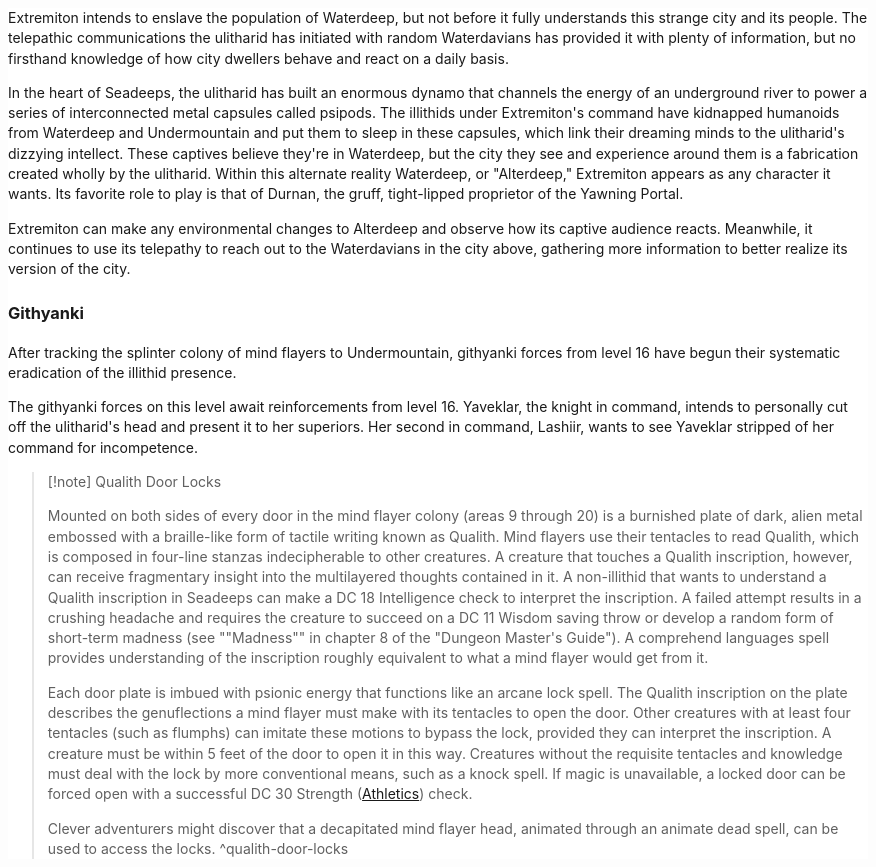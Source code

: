 Extremiton intends to enslave the population of Waterdeep, but not before it fully understands this strange city and its people. The telepathic communications the ulitharid has initiated with random Waterdavians has provided it with plenty of information, but no firsthand knowledge of how city dwellers behave and react on a daily basis.

In the heart of Seadeeps, the ulitharid has built an enormous dynamo that channels the energy of an underground river to power a series of interconnected metal capsules called psipods. The illithids under Extremiton's command have kidnapped humanoids from Waterdeep and Undermountain and put them to sleep in these capsules, which link their dreaming minds to the ulitharid's dizzying intellect. These captives believe they're in Waterdeep, but the city they see and experience around them is a fabrication created wholly by the ulitharid. Within this alternate reality Waterdeep, or "Alterdeep," Extremiton appears as any character it wants. Its favorite role to play is that of Durnan, the gruff, tight-lipped proprietor of the Yawning Portal.

Extremiton can make any environmental changes to Alterdeep and observe how its captive audience reacts. Meanwhile, it continues to use its telepathy to reach out to the Waterdavians in the city above, gathering more information to better realize its version of the city.

### Githyanki

After tracking the splinter colony of mind flayers to Undermountain, githyanki forces from level 16 have begun their systematic eradication of the illithid presence.

The githyanki forces on this level await reinforcements from level 16. Yaveklar, the knight in command, intends to personally cut off the ulitharid's head and present it to her superiors. Her second in command, Lashiir, wants to see Yaveklar stripped of her command for incompetence.

> [!note] Qualith Door Locks
> 
> Mounted on both sides of every door in the mind flayer colony (areas 9 through 20) is a burnished plate of dark, alien metal embossed with a braille-like form of tactile writing known as Qualith. Mind flayers use their tentacles to read Qualith, which is composed in four-line stanzas indecipherable to other creatures. A creature that touches a Qualith inscription, however, can receive fragmentary insight into the multilayered thoughts contained in it. A non-illithid that wants to understand a Qualith inscription in Seadeeps can make a DC 18 Intelligence check to interpret the inscription. A failed attempt results in a crushing headache and requires the creature to succeed on a DC 11 Wisdom saving throw or develop a random form of short-term madness (see ""Madness"" in chapter 8 of the "Dungeon Master's Guide"). A comprehend languages spell provides understanding of the inscription roughly equivalent to what a mind flayer would get from it.
> 
> Each door plate is imbued with psionic energy that functions like an arcane lock spell. The Qualith inscription on the plate describes the genuflections a mind flayer must make with its tentacles to open the door. Other creatures with at least four tentacles (such as flumphs) can imitate these motions to bypass the lock, provided they can interpret the inscription. A creature must be within 5 feet of the door to open it in this way. Creatures without the requisite tentacles and knowledge must deal with the lock by more conventional means, such as a knock spell. If magic is unavailable, a locked door can be forced open with a successful DC 30 Strength ([Athletics](Mechanics/Rules/skills.md#Athletics)) check.
> 
> Clever adventurers might discover that a decapitated mind flayer head, animated through an animate dead spell, can be used to access the locks.
^qualith-door-locks
